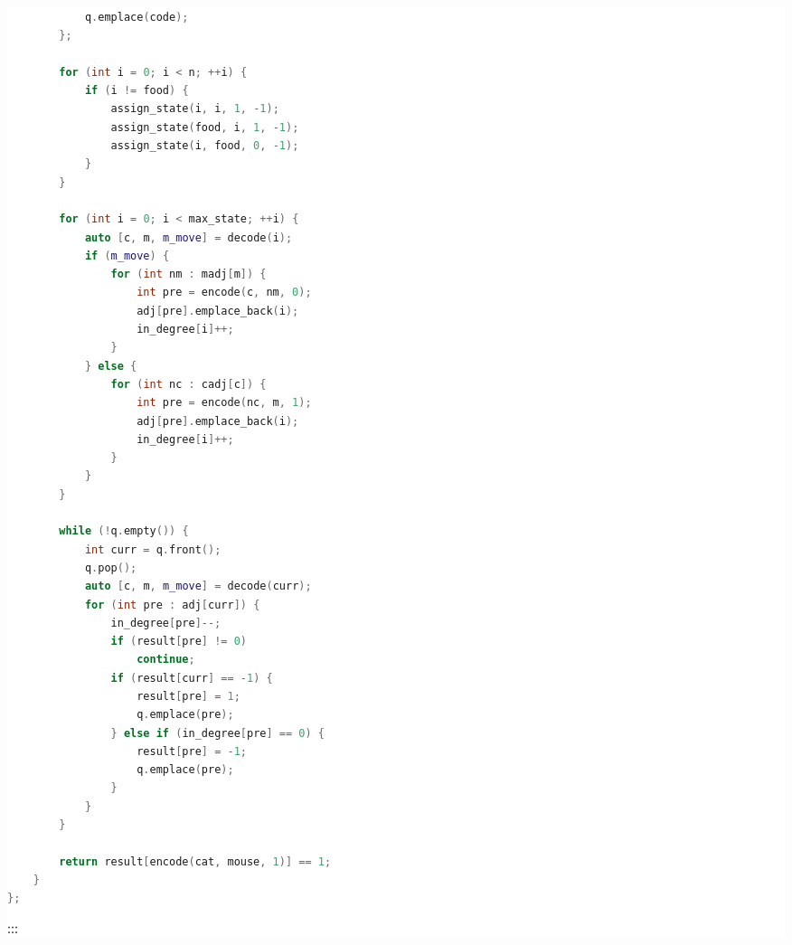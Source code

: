 ```cpp
            q.emplace(code);
        };
        
        for (int i = 0; i < n; ++i) {
            if (i != food) {
                assign_state(i, i, 1, -1);
                assign_state(food, i, 1, -1);
                assign_state(i, food, 0, -1);
            }
        }
        
        for (int i = 0; i < max_state; ++i) {
            auto [c, m, m_move] = decode(i);
            if (m_move) {
                for (int nm : madj[m]) {
                    int pre = encode(c, nm, 0);
                    adj[pre].emplace_back(i);
                    in_degree[i]++;
                }
            } else {
                for (int nc : cadj[c]) {
                    int pre = encode(nc, m, 1);
                    adj[pre].emplace_back(i);
                    in_degree[i]++;
                }
            }
        }
            
        while (!q.empty()) {
            int curr = q.front();
            q.pop();
            auto [c, m, m_move] = decode(curr);
            for (int pre : adj[curr]) {
                in_degree[pre]--;
                if (result[pre] != 0)
                    continue;
                if (result[curr] == -1) {
                    result[pre] = 1;
                    q.emplace(pre);
                } else if (in_degree[pre] == 0) {
                    result[pre] = -1;
                    q.emplace(pre);
                }
            }
        }
        
        return result[encode(cat, mouse, 1)] == 1;
    }
};
```

:::
